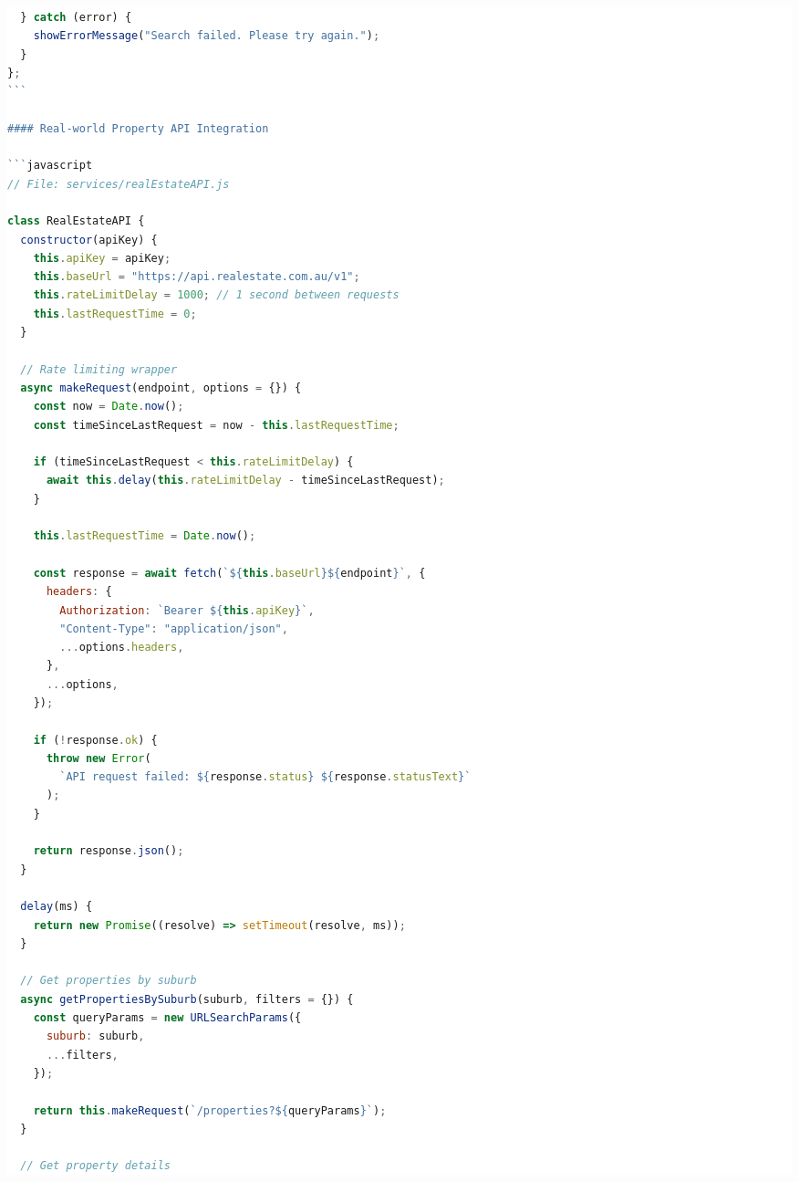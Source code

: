 ````javascript
  } catch (error) {
    showErrorMessage("Search failed. Please try again.");
  }
};
```

#### Real-world Property API Integration

```javascript
// File: services/realEstateAPI.js

class RealEstateAPI {
  constructor(apiKey) {
    this.apiKey = apiKey;
    this.baseUrl = "https://api.realestate.com.au/v1";
    this.rateLimitDelay = 1000; // 1 second between requests
    this.lastRequestTime = 0;
  }

  // Rate limiting wrapper
  async makeRequest(endpoint, options = {}) {
    const now = Date.now();
    const timeSinceLastRequest = now - this.lastRequestTime;

    if (timeSinceLastRequest < this.rateLimitDelay) {
      await this.delay(this.rateLimitDelay - timeSinceLastRequest);
    }

    this.lastRequestTime = Date.now();

    const response = await fetch(`${this.baseUrl}${endpoint}`, {
      headers: {
        Authorization: `Bearer ${this.apiKey}`,
        "Content-Type": "application/json",
        ...options.headers,
      },
      ...options,
    });

    if (!response.ok) {
      throw new Error(
        `API request failed: ${response.status} ${response.statusText}`
      );
    }

    return response.json();
  }

  delay(ms) {
    return new Promise((resolve) => setTimeout(resolve, ms));
  }

  // Get properties by suburb
  async getPropertiesBySuburb(suburb, filters = {}) {
    const queryParams = new URLSearchParams({
      suburb: suburb,
      ...filters,
    });

    return this.makeRequest(`/properties?${queryParams}`);
  }

  // Get property details
````